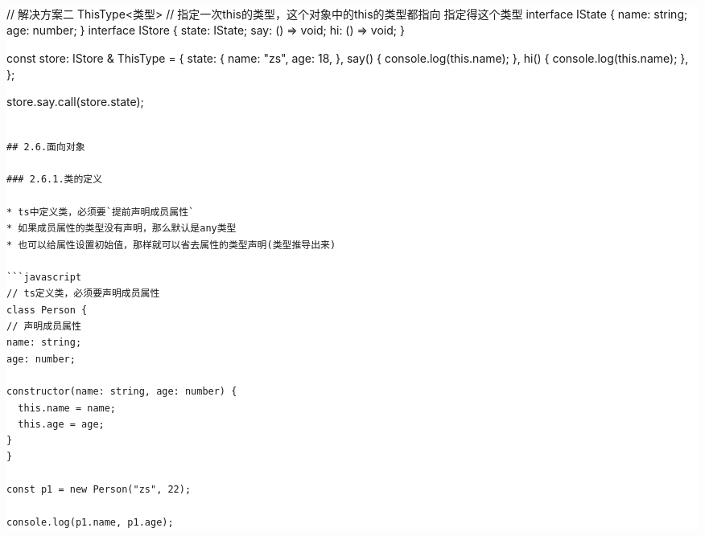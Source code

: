   // 解决方案二  ThisType<类型>
  // 指定一次this的类型，这个对象中的this的类型都指向 指定得这个类型
  interface IState {
    name: string;
    age: number;
  }
  interface IStore {
    state: IState;
    say: () => void;
    hi: () => void;
  }
  
  const store: IStore & ThisType<IState> = {
    state: {
      name: "zs",
      age: 18,
    },
    say() {
      console.log(this.name);
    },
    hi() {
      console.log(this.name);
    },
  };
  
  store.say.call(store.state);
  ```

## 2.6.面向对象

### 2.6.1.类的定义

* ts中定义类，必须要`提前声明成员属性`
* 如果成员属性的类型没有声明，那么默认是any类型
* 也可以给属性设置初始值，那样就可以省去属性的类型声明(类型推导出来)

```javascript
// ts定义类，必须要声明成员属性
class Person {
  // 声明成员属性
  name: string;
  age: number;

  constructor(name: string, age: number) {
    this.name = name;
    this.age = age;
  }
}

const p1 = new Person("zs", 22);

console.log(p1.name, p1.age);
```
